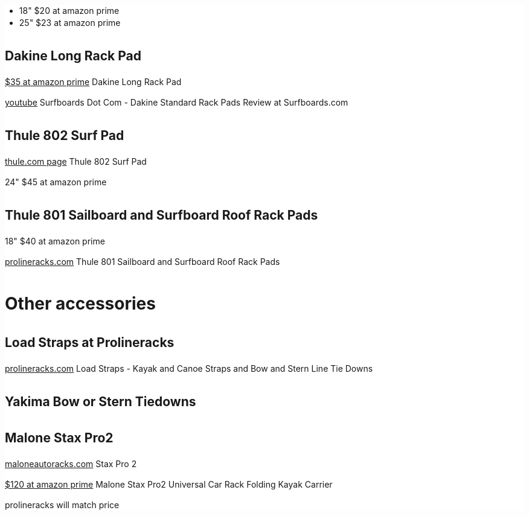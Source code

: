 <ul>
  <li>18" $20 at amazon prime</li>
  <li>25" $23 at amazon prime</li>
</ul>

## Dakine Long Rack Pad 

<a href="https://www.amazon.com/Dakine-Long-Rack-2-Piece-Black/dp/B0035Q2PCC" target="_blank">$35 at amazon prime</a>
Dakine Long Rack Pad 

<a href="https://www.youtube.com/watch?v=Qd71Cu_0UKo" target="_blank">youtube</a>
Surfboards Dot Com - Dakine Standard Rack Pads Review at Surfboards.com

## Thule 802 Surf Pad

<a href="https://www.thule.com/en-us/us/sport-rack/surfboard-roof-racks/thule-surf-pad-802-_-802999" target="_blank">thule.com page</a>
Thule 802 Surf Pad

24" $45 at amazon prime

## Thule 801 Sailboard and Surfboard Roof Rack Pads

18" $40 at amazon prime

<a href="http://www.prolineracks.com/thule-801-surf-pad-regular.html" target="_blank">prolineracks.com</a>
Thule 801 Sailboard and Surfboard Roof Rack Pads
 	

# Other accessories

## Load Straps at Prolineracks

<a href="http://www.prolineracks.com/kayak-canoe-load-straps.html" target="_blank">prolineracks.com</a>
Load Straps - Kayak and Canoe Straps and Bow and Stern Line Tie Downs

## Yakima Bow or Stern Tiedowns

## Malone Stax Pro2

<a href="http://maloneautoracks.com/stax-pro2.php" target="_blank">maloneautoracks.com</a> Stax Pro 2

<a href="https://www.amazon.com/Malone-Universal-Folding-Kayak-Carrier/dp/B0047THVIO" target="_blank">$120 at amazon prime</a>
Malone Stax Pro2 Universal Car Rack Folding Kayak Carrier

prolineracks will match price
